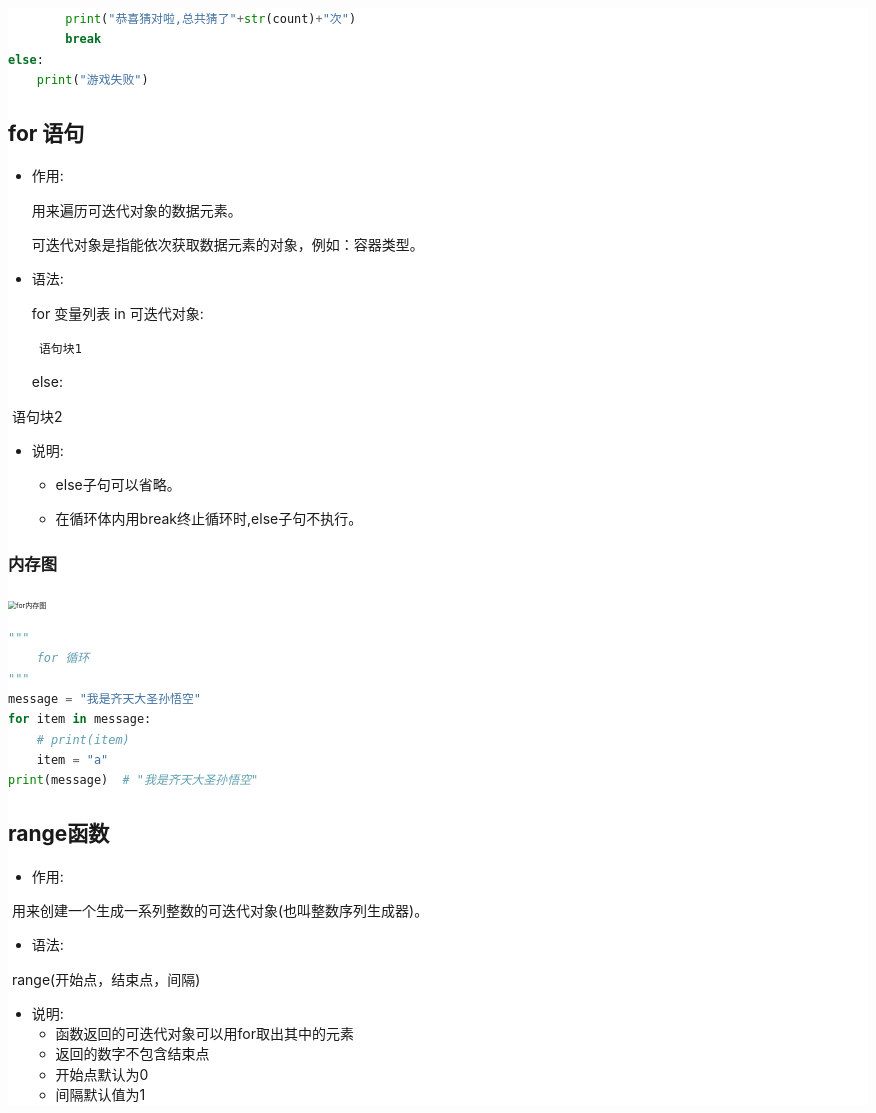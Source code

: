 ```python
        print("恭喜猜对啦,总共猜了"+str(count)+"次")
        break
else:
    print("游戏失败")
```

## for 语句

- 作用:

    用来遍历可迭代对象的数据元素。

    可迭代对象是指能依次获取数据元素的对象，例如：容器类型。

-  语法:

    for 变量列表 in 可迭代对象:

    	语句块1

    else:

  ​     语句块2

- 说明:

  -  else子句可以省略。

  - 在循环体内用break终止循环时,else子句不执行。

  

### 内存图

<img src="/Users/chenjingru/chenjr/reference resources/day04/for内存图.jpg" alt="for内存图" style="zoom:50%;" />

```python
"""
    for 循环
"""
message = "我是齐天大圣孙悟空"
for item in message:
    # print(item)
    item = "a"
print(message)  # "我是齐天大圣孙悟空"
```

## range函数

- 作用:

​      用来创建一个生成一系列整数的可迭代对象(也叫整数序列生成器)。

- 语法:

​       range(开始点，结束点，间隔)

- 说明:
  - 函数返回的可迭代对象可以用for取出其中的元素
  - 返回的数字不包含结束点
  - 开始点默认为0
  - 间隔默认值为1
